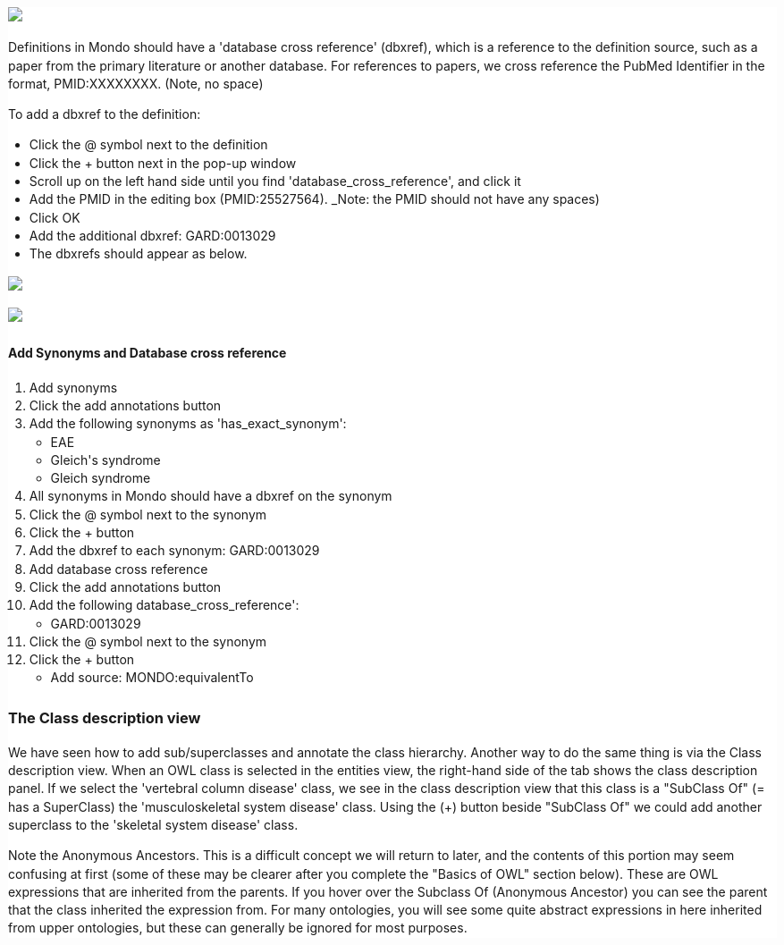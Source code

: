 ![](https://lh4.googleusercontent.com/TP0O04TD6kN1rEn1EM1GcXoWJGz-EsFNihzHSOQi-Q4tq65f1Qpd66ItPFVqn6SuQhDge5PSbiXGz2XwoykEYKxe6f3wwCN0j70bNv3WArJE_wOZSjeMNokuLVEx0r9Odbh0rG9L)

Definitions in Mondo should have a 'database cross reference' (dbxref), which is a reference to the definition source, such as a paper from the primary literature or another database. For references to papers, we cross reference the PubMed Identifier in the format, PMID:XXXXXXXX. (Note, no space)

To add a dbxref to the definition:

- Click the @ symbol next to the definition
- Click the + button next in the pop-up window
- Scroll up on the left hand side until you find 'database_cross_reference', and click it
- Add the PMID in the editing box (PMID:25527564). \_Note: the PMID should not have any spaces)
- Click OK
- Add the additional dbxref: GARD:0013029
- The dbxrefs should appear as below.

![](https://lh6.googleusercontent.com/l589uvv3OKKxrabrqKQdL-NF6PfKi_mSfaz-xk--59WtSD15VOy9CQVZXdE0SHl6ZA761zv9G0UULHF5EKRfMToX2F0kqrwuGbjdnzVV3JRRJbb2l40UjOLeXi-7aM_TBkCSkN3L)

![](https://lh6.googleusercontent.com/aW3quN013aSDfyFXpn-_prKrn0TN7eMzodwK4HdryZ_Zbjade5xZWnFCVt8flkRqIbMy5eT5lKzFEimuGNgJ3YYYybI5rgdcmVWUzzfdwFeXjJSFBpNjqgv27kZVPiazcMiZABn1)

#### Add Synonyms and Database cross reference

1.  Add synonyms
1.  Click the add annotations button
1.  Add the following synonyms as 'has_exact_synonym':
    - EAE
    - Gleich's syndrome
    - Gleich syndrome
1.  All synonyms in Mondo should have a dbxref on the synonym
1.  Click the @ symbol next to the synonym
1.  Click the + button
1.  Add the dbxref to each synonym: GARD:0013029
1.  Add database cross reference
1.  Click the add annotations button
1.  Add the following database_cross_reference':
    - GARD:0013029
1.  Click the @ symbol next to the synonym
1.  Click the + button
    - Add source: MONDO:equivalentTo

<a name="class-description"></a>

### The Class description view

We have seen how to add sub/superclasses and annotate the class hierarchy. Another way to do the same thing is via the Class description view. When an OWL class is selected in the entities view, the right-hand side of the tab shows the class description panel. If we select the 'vertebral column disease' class, we see in the class description view that this class is a "SubClass Of" (= has a SuperClass) the 'musculoskeletal system disease' class. Using the (+) button beside "SubClass Of" we could add another superclass to the 'skeletal system disease' class.

Note the Anonymous Ancestors. This is a difficult concept we will return to later, and the contents of this portion may seem confusing at first (some of these may be clearer after you complete the "Basics of OWL" section below). These are OWL expressions that are inherited from the parents. If you hover over the Subclass Of (Anonymous Ancestor) you can see the parent that the class inherited the expression from. For many ontologies, you will see some quite abstract expressions in here inherited from upper ontologies, but these can generally be ignored for most purposes.
